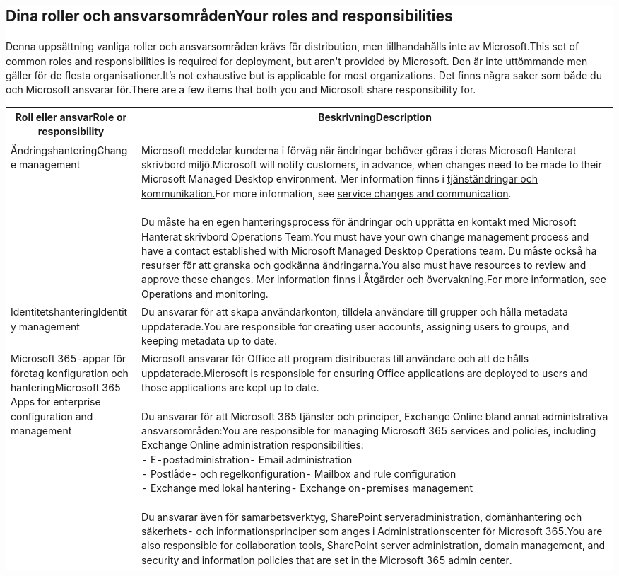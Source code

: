 ## <a name="your-roles-and-responsibilities"></a><span data-ttu-id="f061d-134">Dina roller och ansvarsområden</span><span class="sxs-lookup"><span data-stu-id="f061d-134">Your roles and responsibilities</span></span>

<span data-ttu-id="f061d-135">Denna uppsättning vanliga roller och ansvarsområden krävs för distribution, men tillhandahålls inte av Microsoft.</span><span class="sxs-lookup"><span data-stu-id="f061d-135">This set of common roles and responsibilities is required for deployment, but aren't provided by Microsoft.</span></span> <span data-ttu-id="f061d-136">Den är inte uttömmande men gäller för de flesta organisationer.</span><span class="sxs-lookup"><span data-stu-id="f061d-136">It’s not exhaustive but is applicable for most organizations.</span></span> <span data-ttu-id="f061d-137">Det finns några saker som både du och Microsoft ansvarar för.</span><span class="sxs-lookup"><span data-stu-id="f061d-137">There are a few items that both you and Microsoft share responsibility for.</span></span> 

<span data-ttu-id="f061d-138">Roll eller ansvar</span><span class="sxs-lookup"><span data-stu-id="f061d-138">Role or responsibility</span></span> | <span data-ttu-id="f061d-139">Beskrivning</span><span class="sxs-lookup"><span data-stu-id="f061d-139">Description</span></span>
--- | ---
<span data-ttu-id="f061d-140">Ändringshantering</span><span class="sxs-lookup"><span data-stu-id="f061d-140">Change management</span></span> | <span data-ttu-id="f061d-141">Microsoft meddelar kunderna i förväg när ändringar behöver göras i deras Microsoft Hanterat skrivbord miljö.</span><span class="sxs-lookup"><span data-stu-id="f061d-141">Microsoft will notify customers, in advance, when changes need to be made to their Microsoft Managed Desktop environment.</span></span> <span data-ttu-id="f061d-142">Mer information finns i [tjänständringar och kommunikation.](../service-description/servicechanges.md)</span><span class="sxs-lookup"><span data-stu-id="f061d-142">For more information, see [service changes and communication](../service-description/servicechanges.md).</span></span><br><br><span data-ttu-id="f061d-143">Du måste ha en egen hanteringsprocess för ändringar och upprätta en kontakt med Microsoft Hanterat skrivbord Operations Team.</span><span class="sxs-lookup"><span data-stu-id="f061d-143">You must have your own change management process and have a contact established with Microsoft Managed Desktop Operations team.</span></span> <span data-ttu-id="f061d-144">Du måste också ha resurser för att granska och godkänna ändringarna.</span><span class="sxs-lookup"><span data-stu-id="f061d-144">You also must have resources to review and approve these changes.</span></span> <span data-ttu-id="f061d-145">Mer information finns i [Åtgärder och övervakning](../service-description/operations-and-monitoring.md).</span><span class="sxs-lookup"><span data-stu-id="f061d-145">For more information, see [Operations and monitoring](../service-description/operations-and-monitoring.md).</span></span>  
<span data-ttu-id="f061d-146">Identitetshantering</span><span class="sxs-lookup"><span data-stu-id="f061d-146">Identity management</span></span> | <span data-ttu-id="f061d-147">Du ansvarar för att skapa användarkonton, tilldela användare till grupper och hålla metadata uppdaterade.</span><span class="sxs-lookup"><span data-stu-id="f061d-147">You are responsible for creating user accounts, assigning users to groups, and keeping metadata up to date.</span></span> 
<span data-ttu-id="f061d-148">Microsoft 365-appar för företag konfiguration och hantering</span><span class="sxs-lookup"><span data-stu-id="f061d-148">Microsoft 365 Apps for enterprise configuration and management</span></span> | <span data-ttu-id="f061d-149">Microsoft ansvarar för Office att program distribueras till användare och att de hålls uppdaterade.</span><span class="sxs-lookup"><span data-stu-id="f061d-149">Microsoft is responsible for ensuring Office applications are deployed to users and those applications are kept up to date.</span></span> <br><br> <span data-ttu-id="f061d-150">Du ansvarar för att Microsoft 365 tjänster och principer, Exchange Online bland annat administrativa ansvarsområden:</span><span class="sxs-lookup"><span data-stu-id="f061d-150">You are responsible for managing Microsoft 365 services and policies, including Exchange Online administration responsibilities:</span></span><br><span data-ttu-id="f061d-151">- E-postadministration</span><span class="sxs-lookup"><span data-stu-id="f061d-151">- Email administration</span></span><br><span data-ttu-id="f061d-152">- Postlåde- och regelkonfiguration</span><span class="sxs-lookup"><span data-stu-id="f061d-152">- Mailbox and rule configuration</span></span><br><span data-ttu-id="f061d-153">- Exchange med lokal hantering</span><span class="sxs-lookup"><span data-stu-id="f061d-153">- Exchange on-premises management</span></span><br><br><span data-ttu-id="f061d-154">Du ansvarar även för samarbetsverktyg, SharePoint serveradministration, domänhantering och säkerhets- och informationsprinciper som anges i Administrationscenter för Microsoft 365.</span><span class="sxs-lookup"><span data-stu-id="f061d-154">You are also responsible for collaboration tools, SharePoint server administration, domain management, and security and information policies that are set in the Microsoft 365 admin center.</span></span> 
